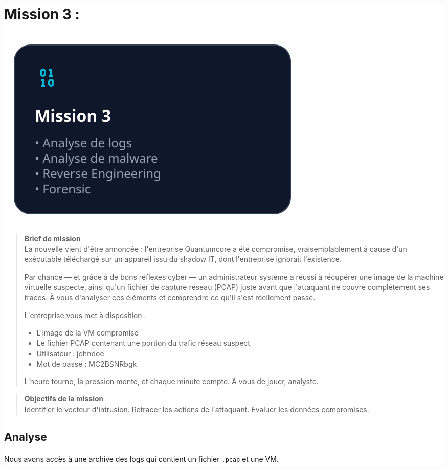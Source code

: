 # Mission 3 :

<img src="../src/image/mission3.svg"/>

<br>

> **Brief de mission**  
> La nouvelle vient d'être annoncée : l'entreprise Quantumcore a été compromise, vraisemblablement à cause d'un exécutable téléchargé sur un appareil issu du shadow IT, dont l'entreprise ignorait l'existence.
>
> Par chance — et grâce à de bons réflexes cyber — un administrateur système a réussi à récupérer une image de la machine virtuelle suspecte, ainsi qu'un fichier de capture réseau (PCAP) juste avant que l'attaquant ne couvre complètement ses traces. À vous d'analyser ces éléments et comprendre ce qu'il s'est réellement passé.
>
> L'entreprise vous met à disposition :
> - L'image de la VM compromise
> - Le fichier PCAP contenant une portion du trafic réseau suspect
> - Utilisateur : johndoe
> - Mot de passe : MC2BSNRbgk
>
> L'heure tourne, la pression monte, et chaque minute compte. À vous de jouer, analyste.

> **Objectifs de la mission**  
> Identifier le vecteur d'intrusion.
> Retracer les actions de l'attaquant.
> Évaluer les données compromises.

## Analyse

Nous avons accès à une archive des logs qui contient un fichier `.pcap` et une VM.
